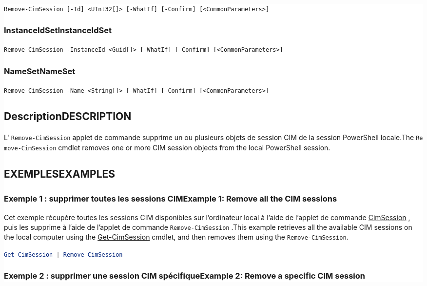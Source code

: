 ```
Remove-CimSession [-Id] <UInt32[]> [-WhatIf] [-Confirm] [<CommonParameters>]
```

### <span data-ttu-id="edd27-110">InstanceIdSet</span><span class="sxs-lookup"><span data-stu-id="edd27-110">InstanceIdSet</span></span>

```
Remove-CimSession -InstanceId <Guid[]> [-WhatIf] [-Confirm] [<CommonParameters>]
```

### <span data-ttu-id="edd27-111">NameSet</span><span class="sxs-lookup"><span data-stu-id="edd27-111">NameSet</span></span>

```
Remove-CimSession -Name <String[]> [-WhatIf] [-Confirm] [<CommonParameters>]
```

## <span data-ttu-id="edd27-112">Description</span><span class="sxs-lookup"><span data-stu-id="edd27-112">DESCRIPTION</span></span>

<span data-ttu-id="edd27-113">L' `Remove-CimSession` applet de commande supprime un ou plusieurs objets de session CIM de la session PowerShell locale.</span><span class="sxs-lookup"><span data-stu-id="edd27-113">The `Remove-CimSession` cmdlet removes one or more CIM session objects from the local PowerShell session.</span></span>

## <span data-ttu-id="edd27-114">EXEMPLES</span><span class="sxs-lookup"><span data-stu-id="edd27-114">EXAMPLES</span></span>

### <span data-ttu-id="edd27-115">Exemple 1 : supprimer toutes les sessions CIM</span><span class="sxs-lookup"><span data-stu-id="edd27-115">Example 1: Remove all the CIM sessions</span></span>

<span data-ttu-id="edd27-116">Cet exemple récupère toutes les sessions CIM disponibles sur l’ordinateur local à l’aide de l’applet de commande [CimSession](Get-CimSession.md) , puis les supprime à l’aide de l’applet de commande `Remove-CimSession` .</span><span class="sxs-lookup"><span data-stu-id="edd27-116">This example retrieves all the available CIM sessions on the local computer using the [Get-CimSession](Get-CimSession.md) cmdlet, and then removes them using the `Remove-CimSession`.</span></span>

```powershell
Get-CimSession | Remove-CimSession
```

### <span data-ttu-id="edd27-117">Exemple 2 : supprimer une session CIM spécifique</span><span class="sxs-lookup"><span data-stu-id="edd27-117">Example 2: Remove a specific CIM session</span></span>
